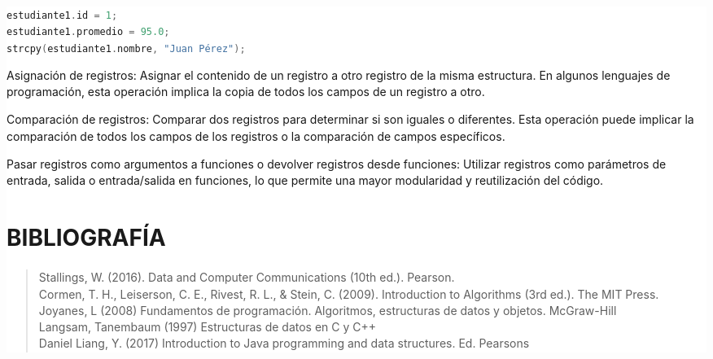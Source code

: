 ```C
estudiante1.id = 1;
estudiante1.promedio = 95.0;
strcpy(estudiante1.nombre, "Juan Pérez");
```
Asignación de registros: Asignar el contenido de un registro a otro registro de la misma estructura. En algunos lenguajes de programación, esta operación implica la copia de todos los campos de un registro a otro.

Comparación de registros: Comparar dos registros para determinar si son iguales o diferentes. Esta operación puede implicar la comparación de todos los campos de los registros o la comparación de campos específicos.

Pasar registros como argumentos a funciones o devolver registros desde funciones: Utilizar registros como parámetros de entrada, salida o entrada/salida en funciones, lo que permite una mayor modularidad y reutilización del código.

# BIBLIOGRAFÍA

> Stallings, W. (2016). Data and Computer Communications (10th ed.). Pearson.  
> Cormen, T. H., Leiserson, C. E., Rivest, R. L., & Stein, C. (2009). Introduction to Algorithms (3rd ed.). The MIT Press.  
> Joyanes, L (2008) Fundamentos de programación. Algoritmos, estructuras de datos y objetos. McGraw-Hill  
> Langsam, Tanembaum (1997) Estructuras de datos en C y C++  
> Daniel Liang, Y. (2017) Introduction to Java programming and data structures. Ed. Pearsons  